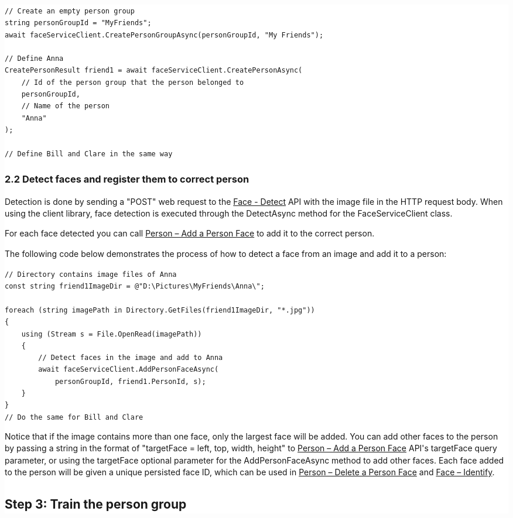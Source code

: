 ```CSharp 
// Create an empty person group
string personGroupId = "MyFriends";
await faceServiceClient.CreatePersonGroupAsync(personGroupId, "My Friends");
 
// Define Anna
CreatePersonResult friend1 = await faceServiceClient.CreatePersonAsync(
    // Id of the person group that the person belonged to
    personGroupId,    
    // Name of the person
    "Anna"            
);
 
// Define Bill and Clare in the same way
```
### <a name="step2-2"></a> 2.2 Detect faces and register them to correct person
Detection is done by sending a "POST" web request to the [Face - Detect](https://dev.projectoxford.ai/docs/services/563879b61984550e40cbbe8d/operations/563879b61984550f30395236) API with the image file in the HTTP request body. When using the client library, face detection is executed through the DetectAsync method for the FaceServiceClient class.

For each face detected you can call [Person – Add a Person Face](https://dev.projectoxford.ai/docs/services/563879b61984550e40cbbe8d/operations/563879b61984550f3039523b) to add it to the correct person.

The following code below demonstrates the process of how to detect a face from an image and add it to a person:
```CSharp 
// Directory contains image files of Anna
const string friend1ImageDir = @"D:\Pictures\MyFriends\Anna\";
 
foreach (string imagePath in Directory.GetFiles(friend1ImageDir, "*.jpg"))
{
    using (Stream s = File.OpenRead(imagePath))
    {
        // Detect faces in the image and add to Anna
        await faceServiceClient.AddPersonFaceAsync(
            personGroupId, friend1.PersonId, s);
    }
}
// Do the same for Bill and Clare
``` 
Notice that if the image contains more than one face, only the largest face will be added. You can add other faces to the person by passing a string in the format of "targetFace = left, top, width, height" to [Person – Add a Person Face](https://dev.projectoxford.ai/docs/services/563879b61984550e40cbbe8d/operations/563879b61984550f3039523b) API's targetFace query parameter, or using the targetFace optional parameter for the AddPersonFaceAsync method to add other faces. Each face added to the person will be given a unique persisted face ID, which can be used in [Person – Delete a Person Face](https://dev.projectoxford.ai/docs/services/563879b61984550e40cbbe8d/operations/563879b61984550f3039523e) and [Face – Identify](https://dev.projectoxford.ai/docs/services/563879b61984550e40cbbe8d/operations/563879b61984550f30395239).
## <a name="step3"></a> Step 3: Train the person group
